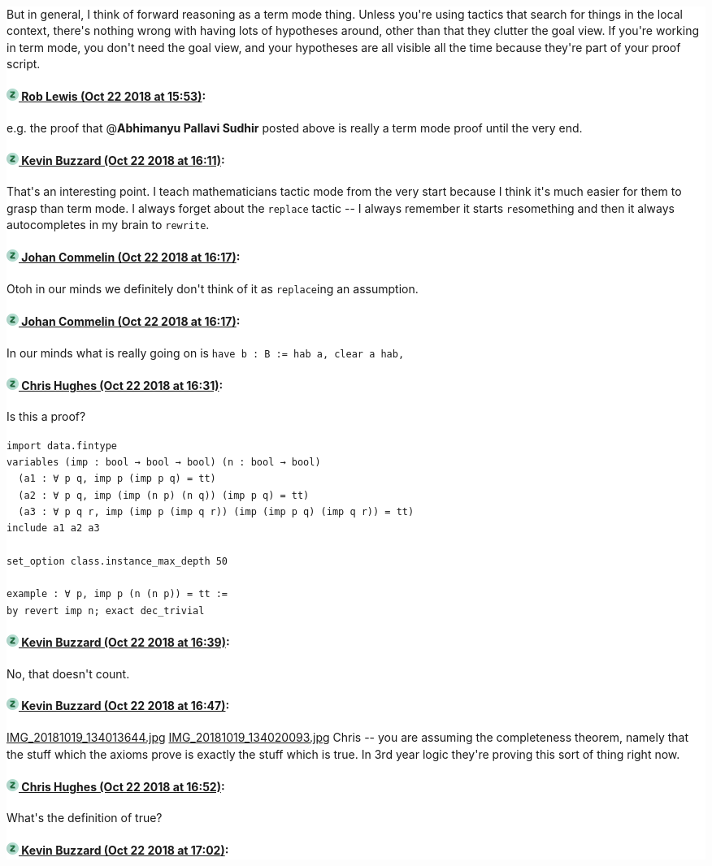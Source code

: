 But in general, I think of forward reasoning as a term mode thing. Unless you're using tactics that search for things in the local context, there's nothing wrong with having lots of hypotheses around, other than that they clutter the goal view. If you're working in term mode, you don't need the goal view, and your hypotheses are all visible all the time because they're part of your proof script.

#### [![Click to go to Zulip](../../assets/img/zulip2.png) Rob Lewis (Oct 22 2018 at 15:53)](https://leanprover.zulipchat.com/#narrow/stream/113488-general/topic/%28M1F/P65%29%20syntactic%20entailment%20exercise/near/136268701):
e.g. the proof that @**Abhimanyu Pallavi Sudhir** posted above is really a term mode proof until the very end.

#### [![Click to go to Zulip](../../assets/img/zulip2.png) Kevin Buzzard (Oct 22 2018 at 16:11)](https://leanprover.zulipchat.com/#narrow/stream/113488-general/topic/%28M1F/P65%29%20syntactic%20entailment%20exercise/near/136269931):
That's an interesting point. I teach mathematicians tactic mode from the very start because I think it's much easier for them to grasp than term mode. I always forget about the `replace` tactic -- I always remember it starts `re`something and then it always autocompletes in my brain to `rewrite`.

#### [![Click to go to Zulip](../../assets/img/zulip2.png) Johan Commelin (Oct 22 2018 at 16:17)](https://leanprover.zulipchat.com/#narrow/stream/113488-general/topic/%28M1F/P65%29%20syntactic%20entailment%20exercise/near/136270252):
Otoh in our minds we definitely don't think of it as `replace`ing an assumption.

#### [![Click to go to Zulip](../../assets/img/zulip2.png) Johan Commelin (Oct 22 2018 at 16:17)](https://leanprover.zulipchat.com/#narrow/stream/113488-general/topic/%28M1F/P65%29%20syntactic%20entailment%20exercise/near/136270296):
In our minds what is really going on is `have b : B := hab a, clear a hab,`

#### [![Click to go to Zulip](../../assets/img/zulip2.png) Chris Hughes (Oct 22 2018 at 16:31)](https://leanprover.zulipchat.com/#narrow/stream/113488-general/topic/%28M1F/P65%29%20syntactic%20entailment%20exercise/near/136271125):
Is this a proof?
```lean
import data.fintype
variables (imp : bool → bool → bool) (n : bool → bool) 
  (a1 : ∀ p q, imp p (imp p q) = tt) 
  (a2 : ∀ p q, imp (imp (n p) (n q)) (imp p q) = tt) 
  (a3 : ∀ p q r, imp (imp p (imp q r)) (imp (imp p q) (imp q r)) = tt)
include a1 a2 a3

set_option class.instance_max_depth 50

example : ∀ p, imp p (n (n p)) = tt :=
by revert imp n; exact dec_trivial
```

#### [![Click to go to Zulip](../../assets/img/zulip2.png) Kevin Buzzard (Oct 22 2018 at 16:39)](https://leanprover.zulipchat.com/#narrow/stream/113488-general/topic/%28M1F/P65%29%20syntactic%20entailment%20exercise/near/136271635):
No, that doesn't count.

#### [![Click to go to Zulip](../../assets/img/zulip2.png) Kevin Buzzard (Oct 22 2018 at 16:47)](https://leanprover.zulipchat.com/#narrow/stream/113488-general/topic/%28M1F/P65%29%20syntactic%20entailment%20exercise/near/136272090):
[IMG_20181019_134013644.jpg](/user_uploads/3121/RzZ8ETr6cUDU63MzUV9zWyXp/IMG_20181019_134013644.jpg) [IMG_20181019_134020093.jpg](/user_uploads/3121/j9yYOt0hVLqosT3niylQup03/IMG_20181019_134020093.jpg) Chris -- you are assuming the completeness theorem, namely that the stuff which the axioms prove is exactly the stuff which is true. In 3rd year logic they're proving this sort of thing right now.

#### [![Click to go to Zulip](../../assets/img/zulip2.png) Chris Hughes (Oct 22 2018 at 16:52)](https://leanprover.zulipchat.com/#narrow/stream/113488-general/topic/%28M1F/P65%29%20syntactic%20entailment%20exercise/near/136272377):
What's the definition of true?

#### [![Click to go to Zulip](../../assets/img/zulip2.png) Kevin Buzzard (Oct 22 2018 at 17:02)](https://leanprover.zulipchat.com/#narrow/stream/113488-general/topic/%28M1F/P65%29%20syntactic%20entailment%20exercise/near/136272981):